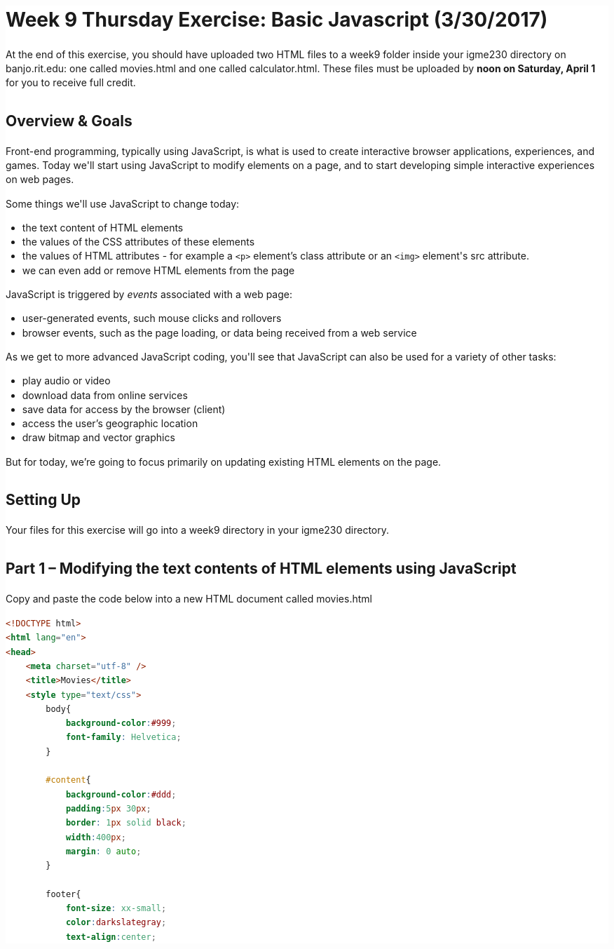 # Week 9 Thursday Exercise: Basic Javascript (3/30/2017)

At the end of this exercise, you should have uploaded two HTML files to a week9 folder inside your igme230 directory on banjo.rit.edu: one called movies.html and one called calculator.html. These files must be uploaded by **noon on Saturday, April 1** for you to receive full credit. 

## Overview & Goals
Front-end programming, typically using JavaScript, is what is used to create interactive browser applications, experiences, and games. Today we'll start using JavaScript to modify elements on a page, and to start developing simple interactive experiences on web pages. 

Some things we'll use JavaScript to change today:
- the text content of HTML elements 
- the values of the CSS attributes of these elements
- the values of HTML attributes - for example a `<p>` element’s class attribute or an `<img>` element's src attribute.
- we can even add or remove HTML elements from the page

JavaScript is triggered by *events* associated with a web page:
- user-generated events, such mouse clicks and rollovers
- browser events, such as the page loading, or data being received from a web service

As we get to more advanced JavaScript coding, you'll see that JavaScript can also be used for a variety of other tasks:
-	play audio or video
-	download data from online services
-	save data for access by the browser (client)
-	access the user’s geographic location
-	draw bitmap and vector graphics 

But for today, we’re  going to focus primarily on updating existing HTML elements on the page. 

## Setting Up
Your files for this exercise will go into a week9 directory in your igme230 directory. 

## Part 1 – Modifying the text contents of HTML elements using JavaScript

Copy and paste the code below into a new HTML document called movies.html

```html
<!DOCTYPE html>
<html lang="en">
<head>
	<meta charset="utf-8" />
	<title>Movies</title>
	<style type="text/css">
		body{
			background-color:#999;
            font-family: Helvetica; 
		}
		
		#content{
			background-color:#ddd;
			padding:5px 30px;
            border: 1px solid black;
			width:400px;
            margin: 0 auto; 
		}
		
		footer{
            font-size: xx-small;
			color:darkslategray;
			text-align:center;
```